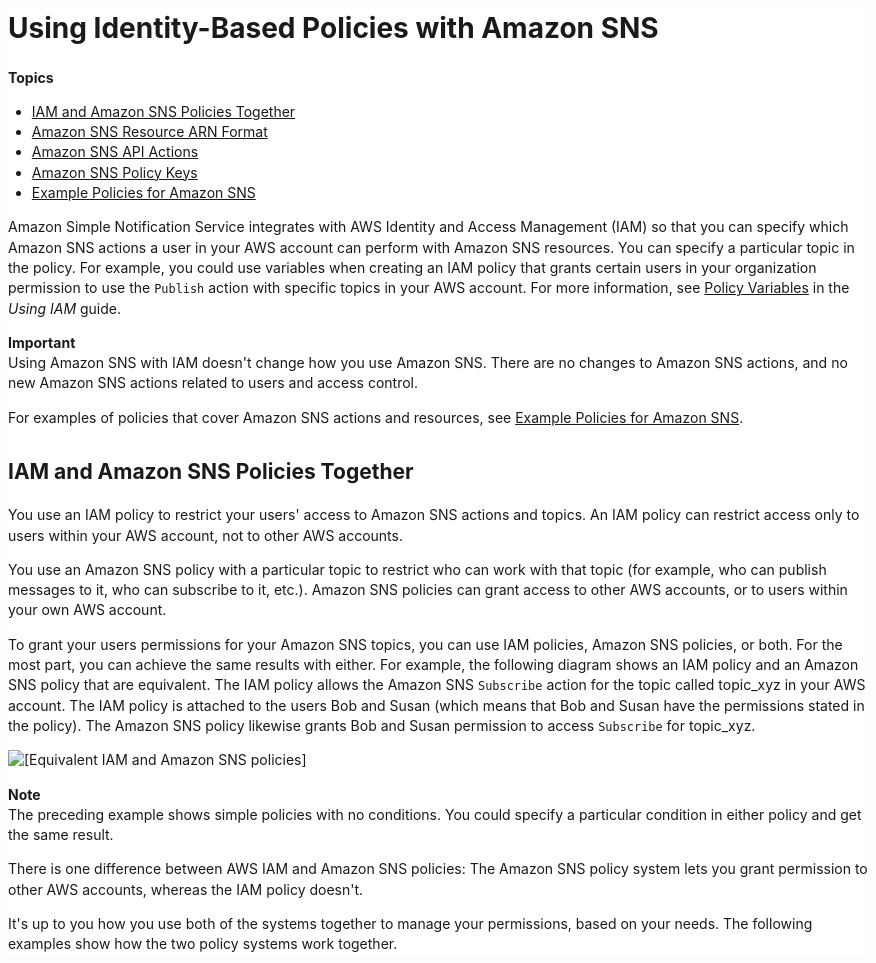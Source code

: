 # Using Identity\-Based Policies with Amazon SNS<a name="sns-using-identity-based-policies"></a>

**Topics**
+ [IAM and Amazon SNS Policies Together](#iam-and-sns-policies)
+ [Amazon SNS Resource ARN Format](#sns-arn-format)
+ [Amazon SNS API Actions](#sns-api-actions)
+ [Amazon SNS Policy Keys](#sns-policy-keys)
+ [Example Policies for Amazon SNS](#sns-example-policies)

Amazon Simple Notification Service integrates with AWS Identity and Access Management \(IAM\) so that you can specify which Amazon SNS actions a user in your AWS account can perform with Amazon SNS resources\. You can specify a particular topic in the policy\. For example, you could use variables when creating an IAM policy that grants certain users in your organization permission to use the `Publish` action with specific topics in your AWS account\. For more information, see [Policy Variables](https://docs.aws.amazon.com/IAM/latest/UserGuide/PolicyVariables.html) in the *Using IAM* guide\.

**Important**  
Using Amazon SNS with IAM doesn't change how you use Amazon SNS\. There are no changes to Amazon SNS actions, and no new Amazon SNS actions related to users and access control\.

For examples of policies that cover Amazon SNS actions and resources, see [Example Policies for Amazon SNS](#sns-example-policies)\.

## IAM and Amazon SNS Policies Together<a name="iam-and-sns-policies"></a>

You use an IAM policy to restrict your users' access to Amazon SNS actions and topics\. An IAM policy can restrict access only to users within your AWS account, not to other AWS accounts\.

You use an Amazon SNS policy with a particular topic to restrict who can work with that topic \(for example, who can publish messages to it, who can subscribe to it, etc\.\)\. Amazon SNS policies can grant access to other AWS accounts, or to users within your own AWS account\.

To grant your users permissions for your Amazon SNS topics, you can use IAM policies, Amazon SNS policies, or both\. For the most part, you can achieve the same results with either\. For example, the following diagram shows an IAM policy and an Amazon SNS policy that are equivalent\. The IAM policy allows the Amazon SNS `Subscribe` action for the topic called topic\_xyz in your AWS account\. The IAM policy is attached to the users Bob and Susan \(which means that Bob and Susan have the permissions stated in the policy\)\. The Amazon SNS policy likewise grants Bob and Susan permission to access `Subscribe` for topic\_xyz\.

![\[Equivalent IAM and Amazon SNS policies\]](http://docs.aws.amazon.com/sns/latest/dg/images/SNS_EquivalentPolicies.png)

**Note**  
The preceding example shows simple policies with no conditions\. You could specify a particular condition in either policy and get the same result\.

There is one difference between AWS IAM and Amazon SNS policies: The Amazon SNS policy system lets you grant permission to other AWS accounts, whereas the IAM policy doesn't\. 

It's up to you how you use both of the systems together to manage your permissions, based on your needs\. The following examples show how the two policy systems work together\.
